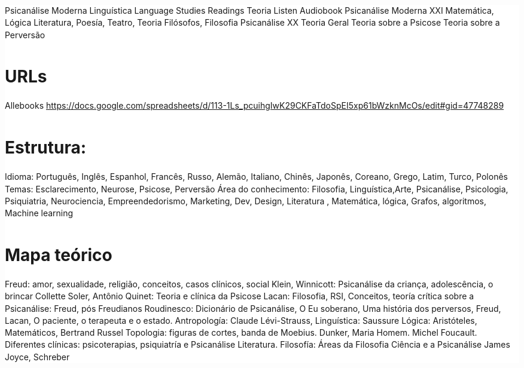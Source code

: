 Psicanálise Moderna
Linguística
Language Studies Readings Teoria Listen Audiobook 
Psicanálise Moderna XXI
Matemática, Lógica 
Literatura, Poesía, Teatro, Teoria
Filósofos, Filosofia 
Psicanálise XX
Teoria Geral
Teoria sobre a Psicose
Teoria sobre a Perversão

<a name="urls"></a>
# URLs
Allebooks
https://docs.google.com/spreadsheets/d/113-1Ls_pcuihgIwK29CKFaTdoSpEI5xp61bWzknMcOs/edit#gid=47748289


<a name="estrutura"></a>
# Estrutura:
Idioma: Português, Inglês, Espanhol, Francês, Russo, Alemão, Italiano, Chinês, Japonês, Coreano, Grego, Latim, Turco, Polonês 
Temas: Esclarecimento, Neurose, Psicose, Perversão
Área do conhecimento: Filosofia, Linguística,Arte, Psicanálise, Psicologia, Psiquiatria, Neurociencia, Empreendedorismo, Marketing, Dev, Design, Literatura , Matemática, lógica, Grafos, algoritmos, Machine learning

<a name="mapa-teórico"></a>
# Mapa teórico 
Freud: amor, sexualidade, religião, conceitos, casos clínicos, social
Klein, Winnicott: Psicanálise da criança, adolescência, o brincar
Collette Soler, Antônio Quinet: Teoria e clínica da Psicose
Lacan: Filosofia, RSI, Conceitos, teoría crítica sobre a Psicanálise: Freud, pós Freudianos
Roudinesco: Dicionário de Psicanálise, O Eu soberano, Uma história dos perversos, Freud, Lacan, O paciente, o terapeuta e o estado. 
Antropología: Claude Lévi-Strauss, 
Linguística: Saussure
Lógica: Aristóteles, Matemáticos, Bertrand Russel
Topologia: figuras de cortes, banda de Moebius. 
Dunker, Maria Homem. 
Michel Foucault. 
Diferentes clínicas: psicoterapias, psiquiatría e Psicanálise 
Literatura. 
Filosofía: 
Áreas da Filosofia
Ciência e a Psicanálise 
James Joyce, Schreber
